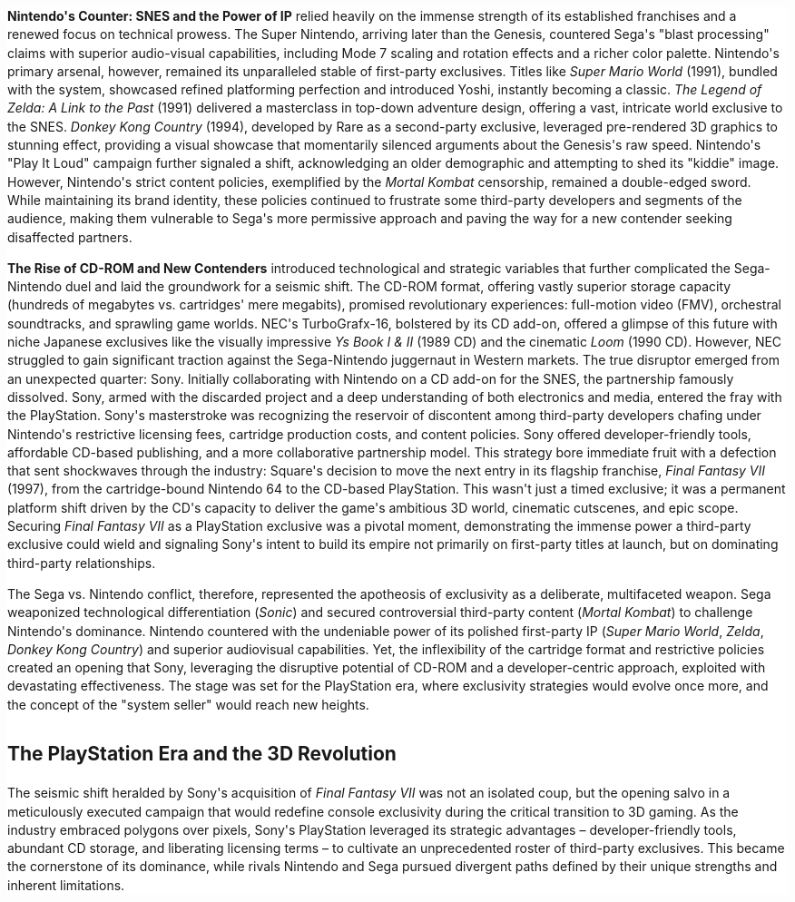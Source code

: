 **Nintendo's Counter: SNES and the Power of IP** relied heavily on the immense strength of its established franchises and a renewed focus on technical prowess. The Super Nintendo, arriving later than the Genesis, countered Sega's "blast processing" claims with superior audio-visual capabilities, including Mode 7 scaling and rotation effects and a richer color palette. Nintendo's primary arsenal, however, remained its unparalleled stable of first-party exclusives. Titles like *Super Mario World* (1991), bundled with the system, showcased refined platforming perfection and introduced Yoshi, instantly becoming a classic. *The Legend of Zelda: A Link to the Past* (1991) delivered a masterclass in top-down adventure design, offering a vast, intricate world exclusive to the SNES. *Donkey Kong Country* (1994), developed by Rare as a second-party exclusive, leveraged pre-rendered 3D graphics to stunning effect, providing a visual showcase that momentarily silenced arguments about the Genesis's raw speed. Nintendo's "Play It Loud" campaign further signaled a shift, acknowledging an older demographic and attempting to shed its "kiddie" image. However, Nintendo's strict content policies, exemplified by the *Mortal Kombat* censorship, remained a double-edged sword. While maintaining its brand identity, these policies continued to frustrate some third-party developers and segments of the audience, making them vulnerable to Sega's more permissive approach and paving the way for a new contender seeking disaffected partners.

**The Rise of CD-ROM and New Contenders** introduced technological and strategic variables that further complicated the Sega-Nintendo duel and laid the groundwork for a seismic shift. The CD-ROM format, offering vastly superior storage capacity (hundreds of megabytes vs. cartridges' mere megabits), promised revolutionary experiences: full-motion video (FMV), orchestral soundtracks, and sprawling game worlds. NEC's TurboGrafx-16, bolstered by its CD add-on, offered a glimpse of this future with niche Japanese exclusives like the visually impressive *Ys Book I & II* (1989 CD) and the cinematic *Loom* (1990 CD). However, NEC struggled to gain significant traction against the Sega-Nintendo juggernaut in Western markets. The true disruptor emerged from an unexpected quarter: Sony. Initially collaborating with Nintendo on a CD add-on for the SNES, the partnership famously dissolved. Sony, armed with the discarded project and a deep understanding of both electronics and media, entered the fray with the PlayStation. Sony's masterstroke was recognizing the reservoir of discontent among third-party developers chafing under Nintendo's restrictive licensing fees, cartridge production costs, and content policies. Sony offered developer-friendly tools, affordable CD-based publishing, and a more collaborative partnership model. This strategy bore immediate fruit with a defection that sent shockwaves through the industry: Square's decision to move the next entry in its flagship franchise, *Final Fantasy VII* (1997), from the cartridge-bound Nintendo 64 to the CD-based PlayStation. This wasn't just a timed exclusive; it was a permanent platform shift driven by the CD's capacity to deliver the game's ambitious 3D world, cinematic cutscenes, and epic scope. Securing *Final Fantasy VII* as a PlayStation exclusive was a pivotal moment, demonstrating the immense power a third-party exclusive could wield and signaling Sony's intent to build its empire not primarily on first-party titles at launch, but on dominating third-party relationships.

The Sega vs. Nintendo conflict, therefore, represented the apotheosis of exclusivity as a deliberate, multifaceted weapon. Sega weaponized technological differentiation (*Sonic*) and secured controversial third-party content (*Mortal Kombat*) to challenge Nintendo's dominance. Nintendo countered with the undeniable power of its polished first-party IP (*Super Mario World*, *Zelda*, *Donkey Kong Country*) and superior audiovisual capabilities. Yet, the inflexibility of the cartridge format and restrictive policies created an opening that Sony, leveraging the disruptive potential of CD-ROM and a developer-centric approach, exploited with devastating effectiveness. The stage was set for the PlayStation era, where exclusivity strategies would evolve once more, and the concept of the "system seller" would reach new heights.

## The PlayStation Era and the 3D Revolution

The seismic shift heralded by Sony's acquisition of *Final Fantasy VII* was not an isolated coup, but the opening salvo in a meticulously executed campaign that would redefine console exclusivity during the critical transition to 3D gaming. As the industry embraced polygons over pixels, Sony's PlayStation leveraged its strategic advantages – developer-friendly tools, abundant CD storage, and liberating licensing terms – to cultivate an unprecedented roster of third-party exclusives. This became the cornerstone of its dominance, while rivals Nintendo and Sega pursued divergent paths defined by their unique strengths and inherent limitations.
